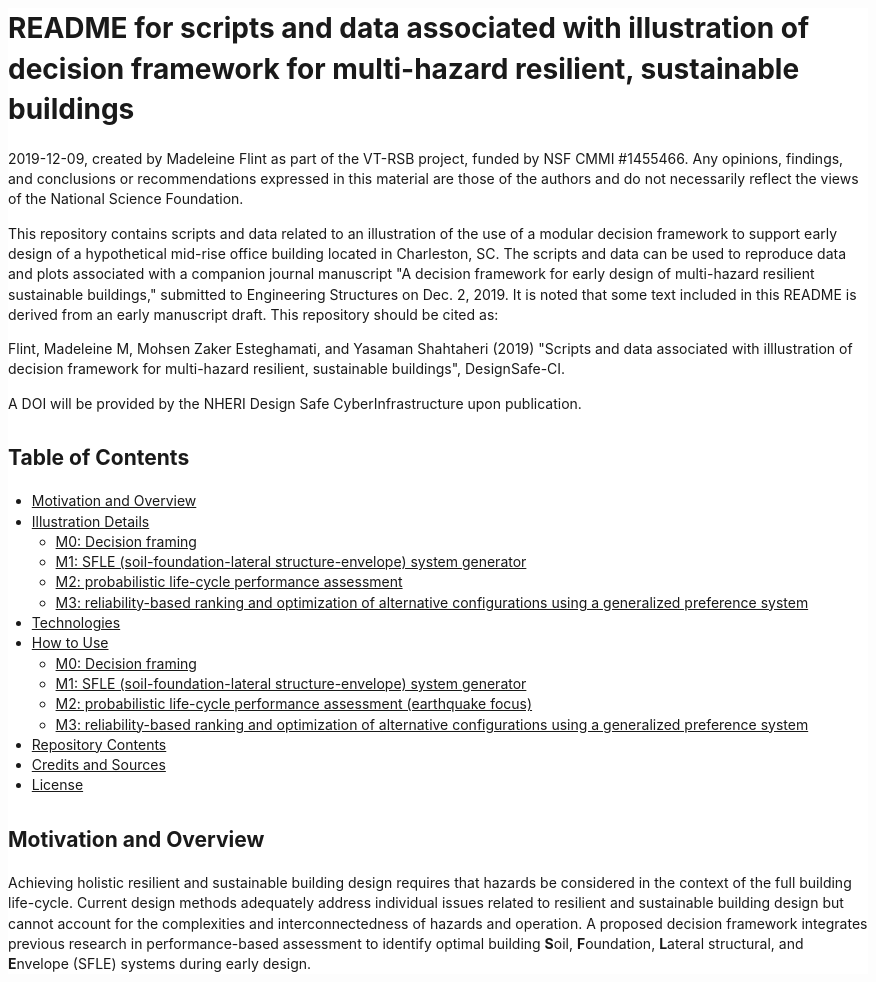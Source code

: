 # README for scripts and data associated with illustration of decision framework for multi-hazard resilient, sustainable buildings
2019-12-09, created by Madeleine Flint as part of the VT-RSB project, funded by NSF CMMI #1455466. Any opinions, findings, and conclusions or recommendations expressed in this material are those of the authors and do not necessarily reflect the views of the National Science Foundation.

This repository contains scripts and data related to an illustration of the use of a modular decision framework to support early design of a hypothetical mid-rise office building located in Charleston, SC. The scripts and data can be used to reproduce data and plots associated with a companion journal manuscript "A decision framework for early design of multi-hazard resilient sustainable buildings," submitted to Engineering Structures on Dec. 2, 2019. It is noted that some text included in this README is derived from an early manuscript draft. This repository should be cited as:

Flint, Madeleine M, Mohsen Zaker Esteghamati, and Yasaman Shahtaheri (2019) "Scripts and data associated with illlustration of decision framework for multi-hazard resilient, sustainable buildings", DesignSafe-CI.

A DOI will be provided by the NHERI Design Safe CyberInfrastructure upon publication.

## Table of Contents
- [Motivation and Overview](#motivation-and-overview)
- [Illustration Details](#illustration-details)
  * [M0: Decision framing](#m0--decision-framing)
  * [M1: SFLE (soil-foundation-lateral structure-envelope) system generator](#m1--sfle--soil-foundation-lateral-structure-envelope--system-generator)
  * [M2: probabilistic life-cycle performance assessment](#m2--probabilistic-life-cycle-performance-assessment)
  * [M3: reliability-based ranking and optimization of alternative configurations using a generalized preference system](#m3--reliability-based-ranking-and-optimization-of-alternative-configurations-using-a-generalized-preference-system)
- [Technologies](#technologies)
- [How to Use](#how-to-use)
  * [M0: Decision framing](#m0--decision-framing-1)
  * [M1: SFLE (soil-foundation-lateral structure-envelope) system generator](#m1--sfle--soil-foundation-lateral-structure-envelope--system-generator-1)
  * [M2: probabilistic life-cycle performance assessment (earthquake focus)](#m2--probabilistic-life-cycle-performance-assessment--earthquake-focus-)
  * [M3: reliability-based ranking and optimization of alternative configurations using a generalized preference system](#m3--reliability-based-ranking-and-optimization-of-alternative-configurations-using-a-generalized-preference-system-1)
- [Repository Contents](#repository-contents)
- [Credits and Sources](#credits-and-sources)
- [License](#license)




## Motivation and Overview
Achieving holistic resilient and sustainable building design requires that hazards be considered in the context of the full building life-cycle. Current design methods adequately address individual issues related to resilient and sustainable building design but cannot account for the complexities and interconnectedness of hazards and operation. A proposed decision framework integrates previous research in performance-based assessment to identify optimal building **S**oil, **F**oundation, **L**ateral structural, and **E**nvelope (SFLE) systems during early design. 
